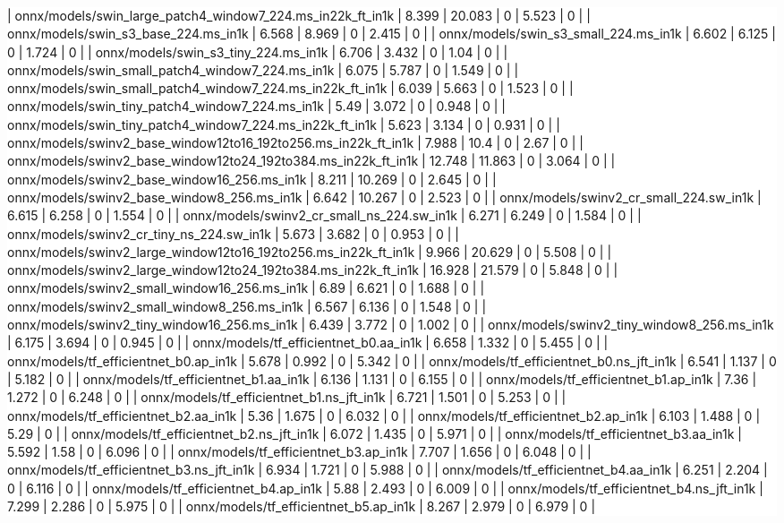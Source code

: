 | onnx/models/swin_large_patch4_window7_224.ms_in22k_ft_in1k      |       8.399 |        20.083 |            0 |          5.523 |       0     |
| onnx/models/swin_s3_base_224.ms_in1k                            |       6.568 |         8.969 |            0 |          2.415 |       0     |
| onnx/models/swin_s3_small_224.ms_in1k                           |       6.602 |         6.125 |            0 |          1.724 |       0     |
| onnx/models/swin_s3_tiny_224.ms_in1k                            |       6.706 |         3.432 |            0 |          1.04  |       0     |
| onnx/models/swin_small_patch4_window7_224.ms_in1k               |       6.075 |         5.787 |            0 |          1.549 |       0     |
| onnx/models/swin_small_patch4_window7_224.ms_in22k_ft_in1k      |       6.039 |         5.663 |            0 |          1.523 |       0     |
| onnx/models/swin_tiny_patch4_window7_224.ms_in1k                |       5.49  |         3.072 |            0 |          0.948 |       0     |
| onnx/models/swin_tiny_patch4_window7_224.ms_in22k_ft_in1k       |       5.623 |         3.134 |            0 |          0.931 |       0     |
| onnx/models/swinv2_base_window12to16_192to256.ms_in22k_ft_in1k  |       7.988 |        10.4   |            0 |          2.67  |       0     |
| onnx/models/swinv2_base_window12to24_192to384.ms_in22k_ft_in1k  |      12.748 |        11.863 |            0 |          3.064 |       0     |
| onnx/models/swinv2_base_window16_256.ms_in1k                    |       8.211 |        10.269 |            0 |          2.645 |       0     |
| onnx/models/swinv2_base_window8_256.ms_in1k                     |       6.642 |        10.267 |            0 |          2.523 |       0     |
| onnx/models/swinv2_cr_small_224.sw_in1k                         |       6.615 |         6.258 |            0 |          1.554 |       0     |
| onnx/models/swinv2_cr_small_ns_224.sw_in1k                      |       6.271 |         6.249 |            0 |          1.584 |       0     |
| onnx/models/swinv2_cr_tiny_ns_224.sw_in1k                       |       5.673 |         3.682 |            0 |          0.953 |       0     |
| onnx/models/swinv2_large_window12to16_192to256.ms_in22k_ft_in1k |       9.966 |        20.629 |            0 |          5.508 |       0     |
| onnx/models/swinv2_large_window12to24_192to384.ms_in22k_ft_in1k |      16.928 |        21.579 |            0 |          5.848 |       0     |
| onnx/models/swinv2_small_window16_256.ms_in1k                   |       6.89  |         6.621 |            0 |          1.688 |       0     |
| onnx/models/swinv2_small_window8_256.ms_in1k                    |       6.567 |         6.136 |            0 |          1.548 |       0     |
| onnx/models/swinv2_tiny_window16_256.ms_in1k                    |       6.439 |         3.772 |            0 |          1.002 |       0     |
| onnx/models/swinv2_tiny_window8_256.ms_in1k                     |       6.175 |         3.694 |            0 |          0.945 |       0     |
| onnx/models/tf_efficientnet_b0.aa_in1k                          |       6.658 |         1.332 |            0 |          5.455 |       0     |
| onnx/models/tf_efficientnet_b0.ap_in1k                          |       5.678 |         0.992 |            0 |          5.342 |       0     |
| onnx/models/tf_efficientnet_b0.ns_jft_in1k                      |       6.541 |         1.137 |            0 |          5.182 |       0     |
| onnx/models/tf_efficientnet_b1.aa_in1k                          |       6.136 |         1.131 |            0 |          6.155 |       0     |
| onnx/models/tf_efficientnet_b1.ap_in1k                          |       7.36  |         1.272 |            0 |          6.248 |       0     |
| onnx/models/tf_efficientnet_b1.ns_jft_in1k                      |       6.721 |         1.501 |            0 |          5.253 |       0     |
| onnx/models/tf_efficientnet_b2.aa_in1k                          |       5.36  |         1.675 |            0 |          6.032 |       0     |
| onnx/models/tf_efficientnet_b2.ap_in1k                          |       6.103 |         1.488 |            0 |          5.29  |       0     |
| onnx/models/tf_efficientnet_b2.ns_jft_in1k                      |       6.072 |         1.435 |            0 |          5.971 |       0     |
| onnx/models/tf_efficientnet_b3.aa_in1k                          |       5.592 |         1.58  |            0 |          6.096 |       0     |
| onnx/models/tf_efficientnet_b3.ap_in1k                          |       7.707 |         1.656 |            0 |          6.048 |       0     |
| onnx/models/tf_efficientnet_b3.ns_jft_in1k                      |       6.934 |         1.721 |            0 |          5.988 |       0     |
| onnx/models/tf_efficientnet_b4.aa_in1k                          |       6.251 |         2.204 |            0 |          6.116 |       0     |
| onnx/models/tf_efficientnet_b4.ap_in1k                          |       5.88  |         2.493 |            0 |          6.009 |       0     |
| onnx/models/tf_efficientnet_b4.ns_jft_in1k                      |       7.299 |         2.286 |            0 |          5.975 |       0     |
| onnx/models/tf_efficientnet_b5.ap_in1k                          |       8.267 |         2.979 |            0 |          6.979 |       0     |